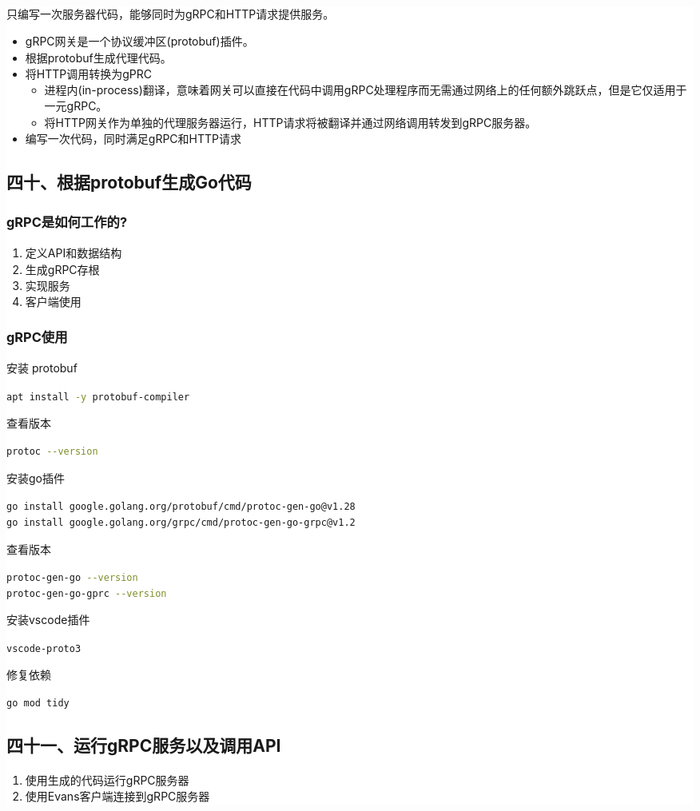 只编写一次服务器代码，能够同时为gRPC和HTTP请求提供服务。

- gRPC网关是一个协议缓冲区(protobuf)插件。
- 根据protobuf生成代理代码。
- 将HTTP调用转换为gPRC
  - 进程内(in-process)翻译，意味着网关可以直接在代码中调用gRPC处理程序而无需通过网络上的任何额外跳跃点，但是它仅适用于一元gRPC。
  - 将HTTP网关作为单独的代理服务器运行，HTTP请求将被翻译并通过网络调用转发到gRPC服务器。
- 编写一次代码，同时满足gRPC和HTTP请求

## 四十、根据protobuf生成Go代码

### gRPC是如何工作的?

1. 定义API和数据结构
2. 生成gRPC存根
3. 实现服务
4. 客户端使用

### gRPC使用

安装 protobuf
```bash
apt install -y protobuf-compiler
```

查看版本
```bash
protoc --version
```

安装go插件
```bash
go install google.golang.org/protobuf/cmd/protoc-gen-go@v1.28
go install google.golang.org/grpc/cmd/protoc-gen-go-grpc@v1.2
```

查看版本
```bash
protoc-gen-go --version
protoc-gen-go-gprc --version
```

安装vscode插件
```bash
vscode-proto3
```

修复依赖
```
go mod tidy
```

## 四十一、运行gRPC服务以及调用API

1. 使用生成的代码运行gRPC服务器
2. 使用Evans客户端连接到gRPC服务器

